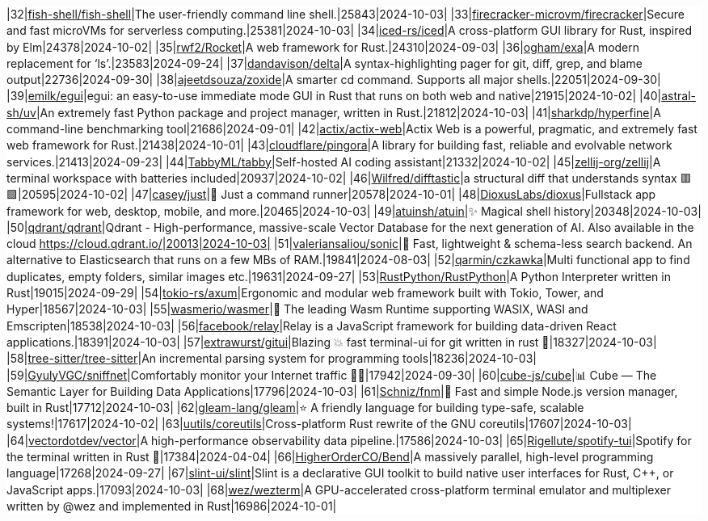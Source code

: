 |32|[fish-shell/fish-shell](https://github.com/fish-shell/fish-shell)|The user-friendly command line shell.|25843|2024-10-03|
|33|[firecracker-microvm/firecracker](https://github.com/firecracker-microvm/firecracker)|Secure and fast microVMs for serverless computing.|25381|2024-10-03|
|34|[iced-rs/iced](https://github.com/iced-rs/iced)|A cross-platform GUI library for Rust, inspired by Elm|24378|2024-10-02|
|35|[rwf2/Rocket](https://github.com/rwf2/Rocket)|A web framework for Rust.|24310|2024-09-03|
|36|[ogham/exa](https://github.com/ogham/exa)|A modern replacement for ‘ls’.|23583|2024-09-24|
|37|[dandavison/delta](https://github.com/dandavison/delta)|A syntax-highlighting pager for git, diff, grep, and blame output|22736|2024-09-30|
|38|[ajeetdsouza/zoxide](https://github.com/ajeetdsouza/zoxide)|A smarter cd command. Supports all major shells.|22051|2024-09-30|
|39|[emilk/egui](https://github.com/emilk/egui)|egui: an easy-to-use immediate mode GUI in Rust that runs on both web and native|21915|2024-10-02|
|40|[astral-sh/uv](https://github.com/astral-sh/uv)|An extremely fast Python package and project manager, written in Rust.|21812|2024-10-03|
|41|[sharkdp/hyperfine](https://github.com/sharkdp/hyperfine)|A command-line benchmarking tool|21686|2024-09-01|
|42|[actix/actix-web](https://github.com/actix/actix-web)|Actix Web is a powerful, pragmatic, and extremely fast web framework for Rust.|21438|2024-10-01|
|43|[cloudflare/pingora](https://github.com/cloudflare/pingora)|A library for building fast, reliable and evolvable network services.|21413|2024-09-23|
|44|[TabbyML/tabby](https://github.com/TabbyML/tabby)|Self-hosted AI coding assistant|21332|2024-10-02|
|45|[zellij-org/zellij](https://github.com/zellij-org/zellij)|A terminal workspace with batteries included|20937|2024-10-02|
|46|[Wilfred/difftastic](https://github.com/Wilfred/difftastic)|a structural diff that understands syntax 🟥🟩|20595|2024-10-02|
|47|[casey/just](https://github.com/casey/just)|🤖 Just a command runner|20578|2024-10-01|
|48|[DioxusLabs/dioxus](https://github.com/DioxusLabs/dioxus)|Fullstack app framework for web, desktop, mobile, and more.|20465|2024-10-03|
|49|[atuinsh/atuin](https://github.com/atuinsh/atuin)|✨ Magical shell history|20348|2024-10-03|
|50|[qdrant/qdrant](https://github.com/qdrant/qdrant)|Qdrant - High-performance, massive-scale Vector Database for the next generation of AI. Also available in the cloud https://cloud.qdrant.io/|20013|2024-10-03|
|51|[valeriansaliou/sonic](https://github.com/valeriansaliou/sonic)|🦔 Fast, lightweight & schema-less search backend. An alternative to Elasticsearch that runs on a few MBs of RAM.|19841|2024-08-03|
|52|[qarmin/czkawka](https://github.com/qarmin/czkawka)|Multi functional app to find duplicates, empty folders, similar images etc.|19631|2024-09-27|
|53|[RustPython/RustPython](https://github.com/RustPython/RustPython)|A Python Interpreter written in Rust|19015|2024-09-29|
|54|[tokio-rs/axum](https://github.com/tokio-rs/axum)|Ergonomic and modular web framework built with Tokio, Tower, and Hyper|18567|2024-10-03|
|55|[wasmerio/wasmer](https://github.com/wasmerio/wasmer)|🚀 The leading Wasm Runtime supporting WASIX, WASI and Emscripten|18538|2024-10-03|
|56|[facebook/relay](https://github.com/facebook/relay)|Relay is a JavaScript framework for building data-driven React applications.|18391|2024-10-03|
|57|[extrawurst/gitui](https://github.com/extrawurst/gitui)|Blazing 💥 fast terminal-ui for git written in rust 🦀|18327|2024-10-03|
|58|[tree-sitter/tree-sitter](https://github.com/tree-sitter/tree-sitter)|An incremental parsing system for programming tools|18236|2024-10-03|
|59|[GyulyVGC/sniffnet](https://github.com/GyulyVGC/sniffnet)|Comfortably monitor your Internet traffic 🕵️‍♂️|17942|2024-09-30|
|60|[cube-js/cube](https://github.com/cube-js/cube)|📊  Cube — The Semantic Layer for Building Data Applications|17796|2024-10-03|
|61|[Schniz/fnm](https://github.com/Schniz/fnm)|🚀 Fast and simple Node.js version manager, built in Rust|17712|2024-10-03|
|62|[gleam-lang/gleam](https://github.com/gleam-lang/gleam)|⭐️ A friendly language for building type-safe, scalable systems!|17617|2024-10-02|
|63|[uutils/coreutils](https://github.com/uutils/coreutils)|Cross-platform Rust rewrite of the GNU coreutils|17607|2024-10-03|
|64|[vectordotdev/vector](https://github.com/vectordotdev/vector)|A high-performance observability data pipeline.|17586|2024-10-03|
|65|[Rigellute/spotify-tui](https://github.com/Rigellute/spotify-tui)|Spotify for the terminal written in Rust 🚀|17384|2024-04-04|
|66|[HigherOrderCO/Bend](https://github.com/HigherOrderCO/Bend)|A massively parallel, high-level programming language|17268|2024-09-27|
|67|[slint-ui/slint](https://github.com/slint-ui/slint)|Slint is a declarative GUI toolkit to build native user interfaces for Rust, C++, or JavaScript apps.|17093|2024-10-03|
|68|[wez/wezterm](https://github.com/wez/wezterm)|A GPU-accelerated cross-platform terminal emulator and multiplexer written by @wez and implemented in Rust|16986|2024-10-01|